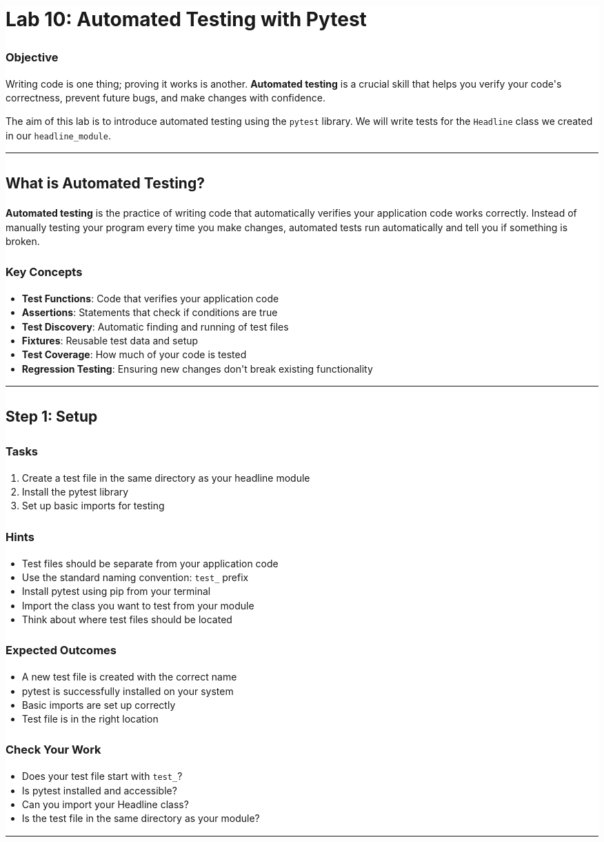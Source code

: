 # Lab 10: Automated Testing with Pytest

### **Objective**
Writing code is one thing; proving it works is another. **Automated testing** is a crucial skill that helps you verify your code's correctness, prevent future bugs, and make changes with confidence.

The aim of this lab is to introduce automated testing using the `pytest` library. We will write tests for the `Headline` class we created in our `headline_module`.

---

## **What is Automated Testing?**

**Automated testing** is the practice of writing code that automatically verifies your application code works correctly. Instead of manually testing your program every time you make changes, automated tests run automatically and tell you if something is broken.

### **Key Concepts**
- **Test Functions**: Code that verifies your application code
- **Assertions**: Statements that check if conditions are true
- **Test Discovery**: Automatic finding and running of test files
- **Fixtures**: Reusable test data and setup
- **Test Coverage**: How much of your code is tested
- **Regression Testing**: Ensuring new changes don't break existing functionality

---

## **Step 1: Setup**

### **Tasks**
1. Create a test file in the same directory as your headline module
2. Install the pytest library
3. Set up basic imports for testing

### **Hints**
- Test files should be separate from your application code
- Use the standard naming convention: `test_` prefix
- Install pytest using pip from your terminal
- Import the class you want to test from your module
- Think about where test files should be located

### **Expected Outcomes**
- A new test file is created with the correct name
- pytest is successfully installed on your system
- Basic imports are set up correctly
- Test file is in the right location

### **Check Your Work**
- Does your test file start with `test_`?
- Is pytest installed and accessible?
- Can you import your Headline class?
- Is the test file in the same directory as your module?

---
